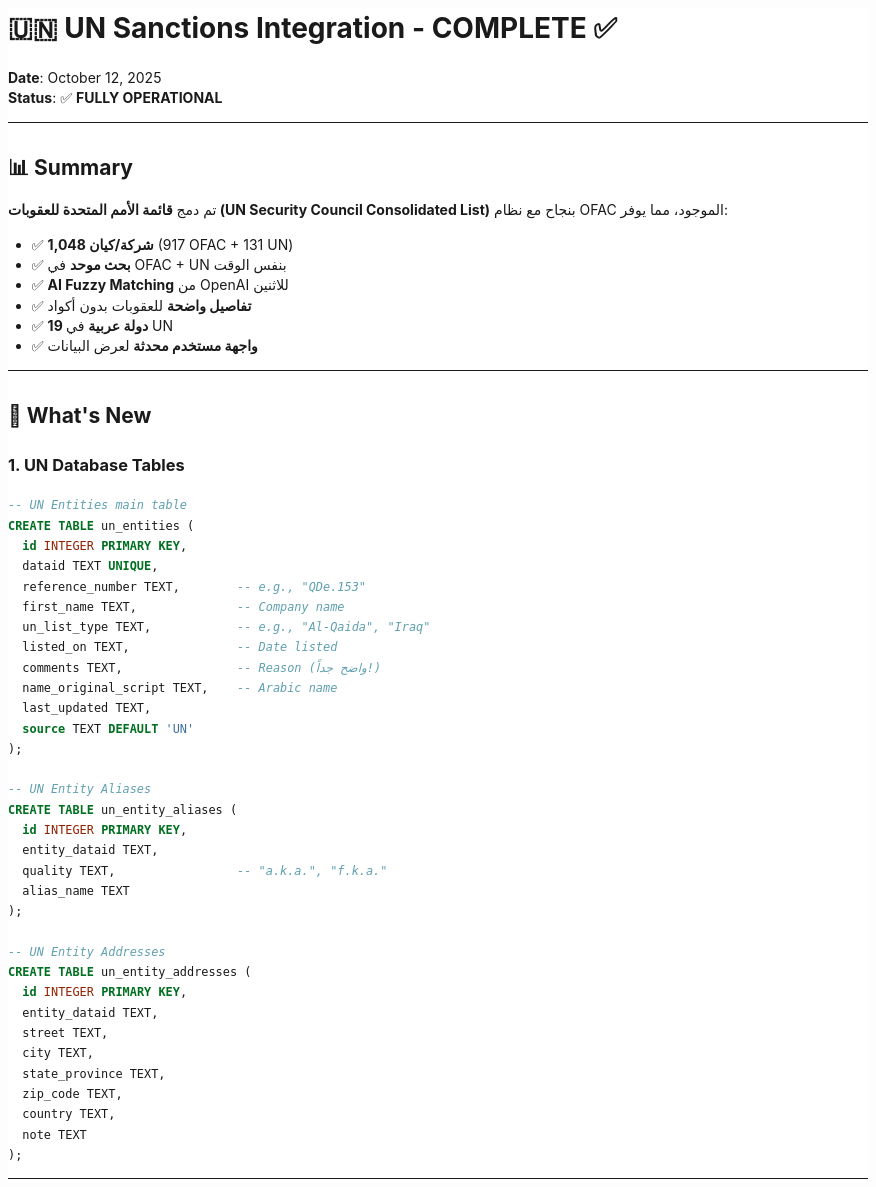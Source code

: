 # 🇺🇳 UN Sanctions Integration - COMPLETE ✅

**Date**: October 12, 2025  
**Status**: ✅ **FULLY OPERATIONAL**

---

## 📊 **Summary**

تم دمج **قائمة الأمم المتحدة للعقوبات (UN Security Council Consolidated List)** بنجاح مع نظام OFAC الموجود، مما يوفر:

- ✅ **1,048 شركة/كيان** (917 OFAC + 131 UN)
- ✅ **بحث موحد** في OFAC + UN بنفس الوقت
- ✅ **AI Fuzzy Matching** من OpenAI للاثنين
- ✅ **تفاصيل واضحة** للعقوبات بدون أكواد
- ✅ **19 دولة عربية** في UN
- ✅ **واجهة مستخدم محدثة** لعرض البيانات

---

## 🎯 **What's New**

### **1. UN Database Tables**

```sql
-- UN Entities main table
CREATE TABLE un_entities (
  id INTEGER PRIMARY KEY,
  dataid TEXT UNIQUE,
  reference_number TEXT,        -- e.g., "QDe.153"
  first_name TEXT,              -- Company name
  un_list_type TEXT,            -- e.g., "Al-Qaida", "Iraq"
  listed_on TEXT,               -- Date listed
  comments TEXT,                -- Reason (واضح جداً!)
  name_original_script TEXT,    -- Arabic name
  last_updated TEXT,
  source TEXT DEFAULT 'UN'
);

-- UN Entity Aliases
CREATE TABLE un_entity_aliases (
  id INTEGER PRIMARY KEY,
  entity_dataid TEXT,
  quality TEXT,                 -- "a.k.a.", "f.k.a."
  alias_name TEXT
);

-- UN Entity Addresses
CREATE TABLE un_entity_addresses (
  id INTEGER PRIMARY KEY,
  entity_dataid TEXT,
  street TEXT,
  city TEXT,
  state_province TEXT,
  zip_code TEXT,
  country TEXT,
  note TEXT
);
```

---
